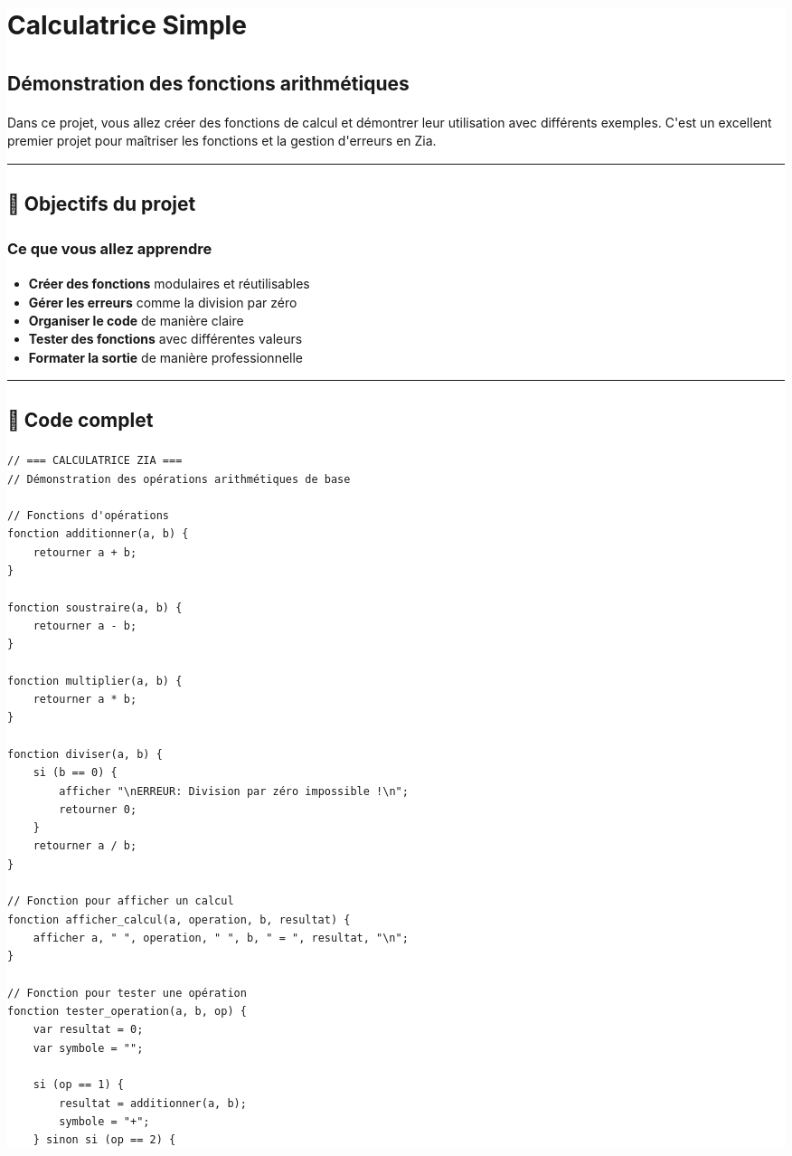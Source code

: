 # Calculatrice Simple
## Démonstration des fonctions arithmétiques

Dans ce projet, vous allez créer des fonctions de calcul et démontrer leur utilisation avec différents exemples. C'est un excellent premier projet pour maîtriser les fonctions et la gestion d'erreurs en Zia.

---

## 🎯 Objectifs du projet

### Ce que vous allez apprendre
- **Créer des fonctions** modulaires et réutilisables
- **Gérer les erreurs** comme la division par zéro
- **Organiser le code** de manière claire
- **Tester des fonctions** avec différentes valeurs
- **Formater la sortie** de manière professionnelle

---

## 🚀 Code complet

```zia
// === CALCULATRICE ZIA ===
// Démonstration des opérations arithmétiques de base

// Fonctions d'opérations
fonction additionner(a, b) {
    retourner a + b;
}

fonction soustraire(a, b) {
    retourner a - b;
}

fonction multiplier(a, b) {
    retourner a * b;
}

fonction diviser(a, b) {
    si (b == 0) {
        afficher "\nERREUR: Division par zéro impossible !\n";
        retourner 0;
    }
    retourner a / b;
}

// Fonction pour afficher un calcul
fonction afficher_calcul(a, operation, b, resultat) {
    afficher a, " ", operation, " ", b, " = ", resultat, "\n";
}

// Fonction pour tester une opération
fonction tester_operation(a, b, op) {
    var resultat = 0;
    var symbole = "";

    si (op == 1) {
        resultat = additionner(a, b);
        symbole = "+";
    } sinon si (op == 2) {
```